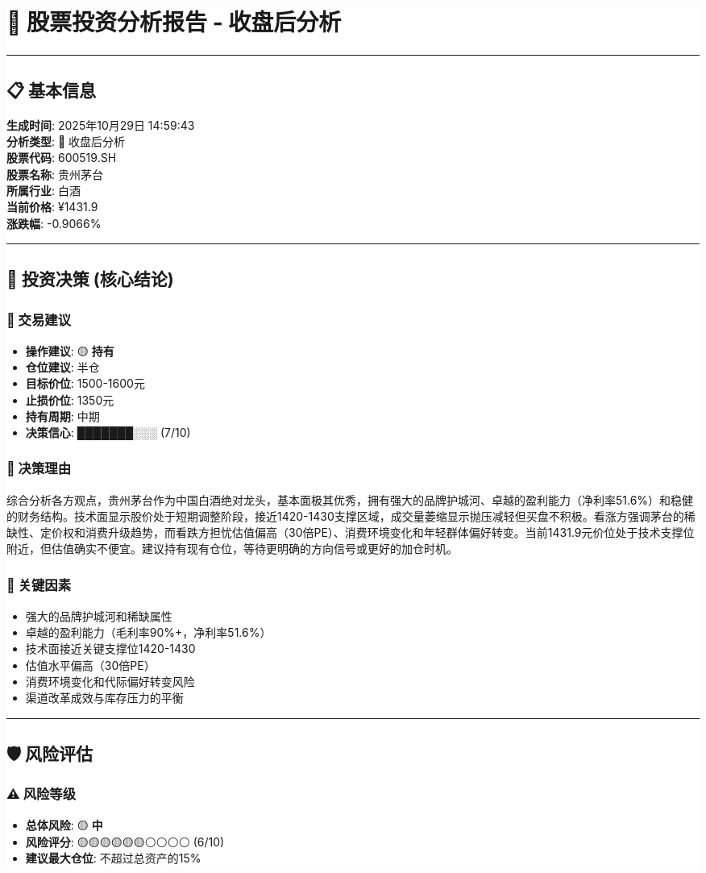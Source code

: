 # 🌆 股票投资分析报告 - 收盘后分析

---

## 📋 基本信息

**生成时间**: 2025年10月29日 14:59:43  
**分析类型**: 🌆 收盘后分析  
**股票代码**: 600519.SH  
**股票名称**: 贵州茅台  
**所属行业**: 白酒  
**当前价格**: ¥1431.9  
**涨跌幅**: -0.9066%  

---

## 🎯 投资决策 (核心结论)

### 💼 交易建议
- **操作建议**: 🟡 **持有**
- **仓位建议**: 半仓
- **目标价位**: 1500-1600元
- **止损价位**: 1350元
- **持有周期**: 中期
- **决策信心**: ███████░░░ (7/10)

### 📝 决策理由
综合分析各方观点，贵州茅台作为中国白酒绝对龙头，基本面极其优秀，拥有强大的品牌护城河、卓越的盈利能力（净利率51.6%）和稳健的财务结构。技术面显示股价处于短期调整阶段，接近1420-1430支撑区域，成交量萎缩显示抛压减轻但买盘不积极。看涨方强调茅台的稀缺性、定价权和消费升级趋势，而看跌方担忧估值偏高（30倍PE）、消费环境变化和年轻群体偏好转变。当前1431.9元价位处于技术支撑位附近，但估值确实不便宜。建议持有现有仓位，等待更明确的方向信号或更好的加仓时机。

### 🔑 关键因素
- 强大的品牌护城河和稀缺属性
- 卓越的盈利能力（毛利率90%+，净利率51.6%）
- 技术面接近关键支撑位1420-1430
- 估值水平偏高（30倍PE）
- 消费环境变化和代际偏好转变风险
- 渠道改革成效与库存压力的平衡

---

## 🛡️ 风险评估

### ⚠️ 风险等级
- **总体风险**: 🟡 **中**
- **风险评分**: 🟡🟡🟡🟡🟡🟡⚪⚪⚪⚪ (6/10)
- **建议最大仓位**: 不超过总资产的15%
